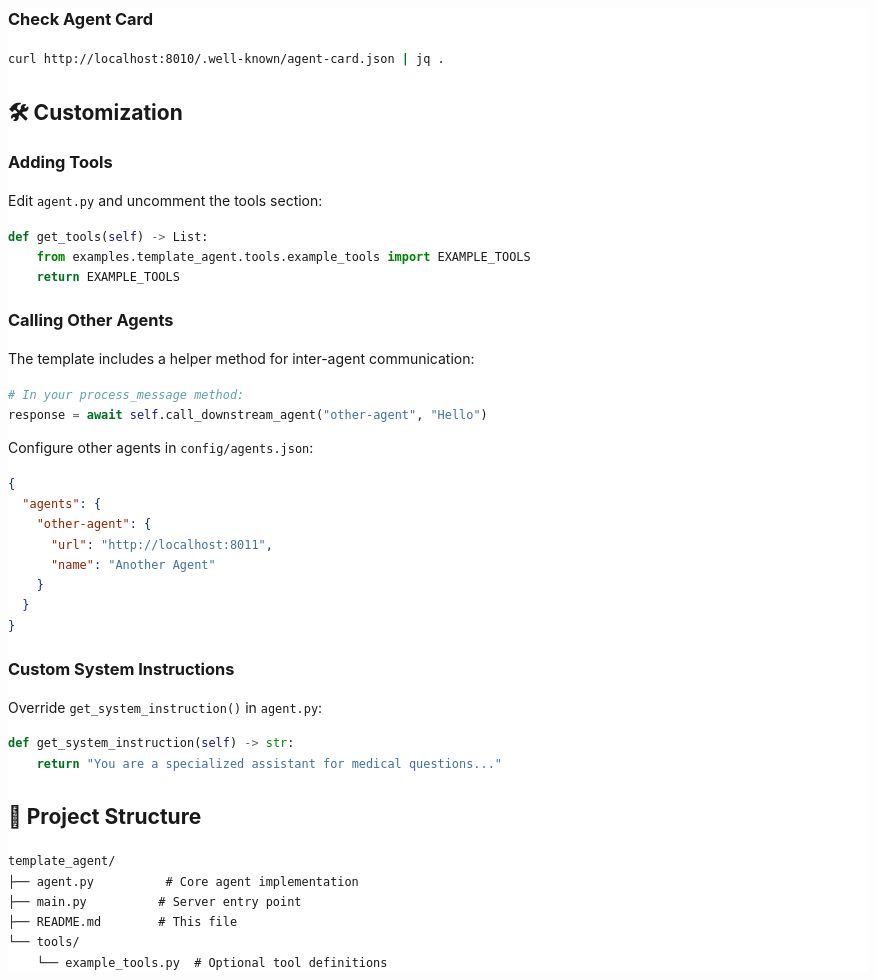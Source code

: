 ### Check Agent Card

```bash
curl http://localhost:8010/.well-known/agent-card.json | jq .
```

## 🛠️ Customization

### Adding Tools

Edit `agent.py` and uncomment the tools section:

```python
def get_tools(self) -> List:
    from examples.template_agent.tools.example_tools import EXAMPLE_TOOLS
    return EXAMPLE_TOOLS
```

### Calling Other Agents

The template includes a helper method for inter-agent communication:

```python
# In your process_message method:
response = await self.call_downstream_agent("other-agent", "Hello")
```

Configure other agents in `config/agents.json`:

```json
{
  "agents": {
    "other-agent": {
      "url": "http://localhost:8011",
      "name": "Another Agent"
    }
  }
}
```

### Custom System Instructions

Override `get_system_instruction()` in `agent.py`:

```python
def get_system_instruction(self) -> str:
    return "You are a specialized assistant for medical questions..."
```

## 📁 Project Structure

```
template_agent/
├── agent.py          # Core agent implementation
├── main.py          # Server entry point
├── README.md        # This file
└── tools/
    └── example_tools.py  # Optional tool definitions
```
